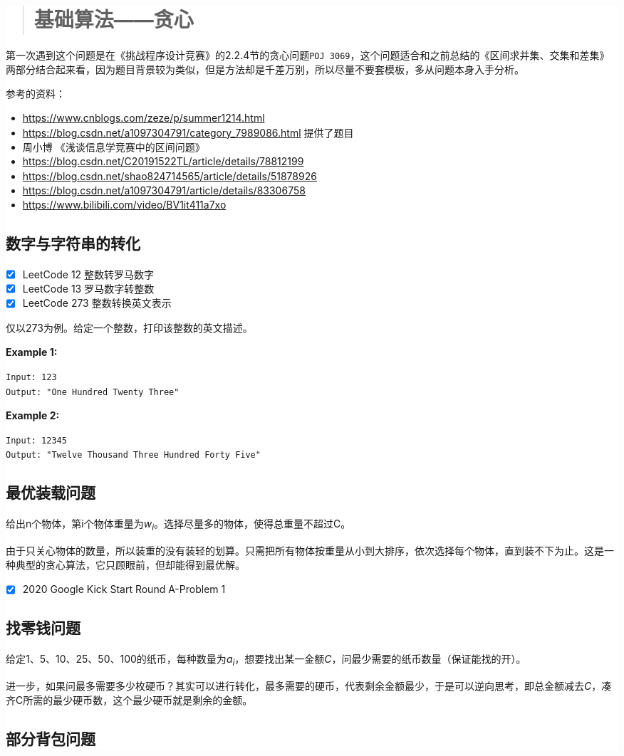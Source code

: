 > # 基础算法——贪心

第一次遇到这个问题是在《挑战程序设计竞赛》的2.2.4节的贪心问题`POJ 3069`，这个问题适合和之前总结的《区间求并集、交集和差集》两部分结合起来看，因为题目背景较为类似，但是方法却是千差万别，所以尽量不要套模板，多从问题本身入手分析。

参考的资料：

* <https://www.cnblogs.com/zeze/p/summer1214.html>
* <https://blog.csdn.net/a1097304791/category_7989086.html> 提供了题目
* 周小博 《浅谈信息学竞赛中的区间问题》
* <https://blog.csdn.net/C20191522TL/article/details/78812199>
* <https://blog.csdn.net/shao824714565/article/details/51878926>
* <https://blog.csdn.net/a1097304791/article/details/83306758>
* https://www.bilibili.com/video/BV1it411a7xo

## 数字与字符串的转化

- [x] LeetCode 12 整数转罗马数字
- [x] LeetCode 13 罗马数字转整数
- [x] LeetCode 273 整数转换英文表示

仅以273为例。给定一个整数，打印该整数的英文描述。

**Example 1:**

```
Input: 123
Output: "One Hundred Twenty Three"
```

**Example 2:**

```
Input: 12345
Output: "Twelve Thousand Three Hundred Forty Five"
```



## 最优装载问题

给出n个物体，第i个物体重量为$w_i$。选择尽量多的物体，使得总重量不超过C。

由于只关心物体的数量，所以装重的没有装轻的划算。只需把所有物体按重量从小到大排序，依次选择每个物体，直到装不下为止。这是一种典型的贪心算法，它只顾眼前，但却能得到最优解。

- [x] 2020 Google Kick Start Round A-Problem 1

## 找零钱问题

给定1、5、10、25、50、100的纸币，每种数量为$a_i$，想要找出某一金额$C$，问最少需要的纸币数量（保证能找的开）。



进一步，如果问最多需要多少枚硬币？其实可以进行转化，最多需要的硬币，代表剩余金额最少，于是可以逆向思考，即总金额减去$C$，凑齐C所需的最少硬币数，这个最少硬币就是剩余的金额。



## 部分背包问题
